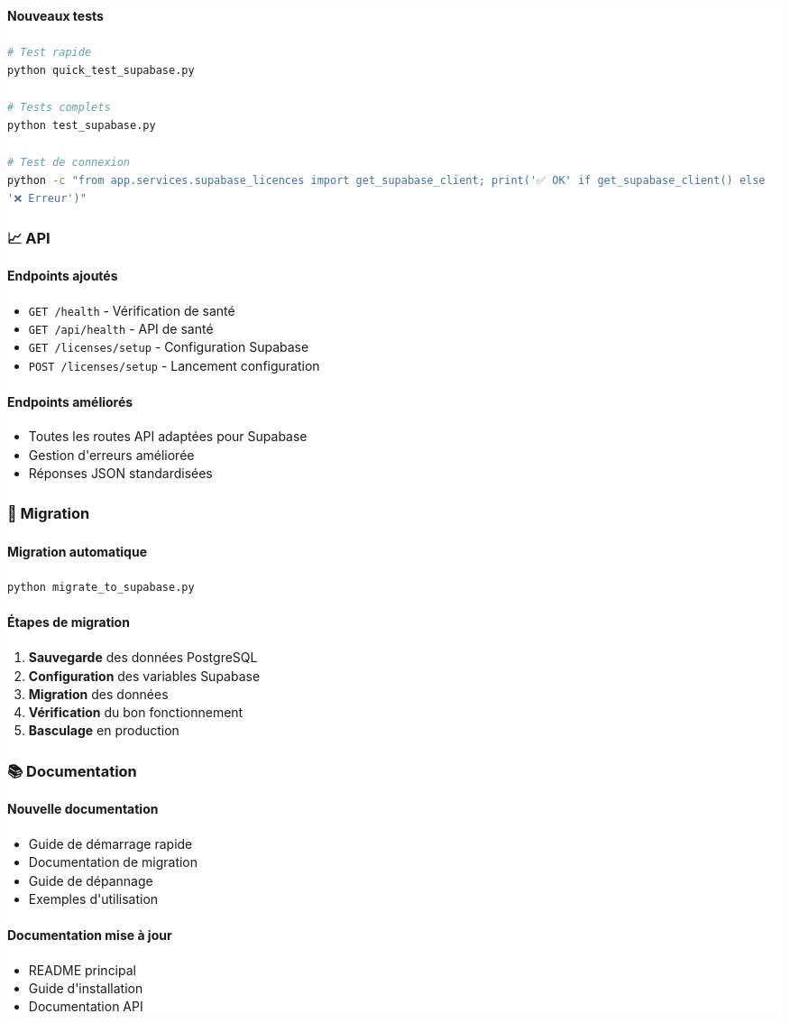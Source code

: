 #### Nouveaux tests
```bash
# Test rapide
python quick_test_supabase.py

# Tests complets
python test_supabase.py

# Test de connexion
python -c "from app.services.supabase_licences import get_supabase_client; print('✅ OK' if get_supabase_client() else '❌ Erreur')"
```

### 📈 API

#### Endpoints ajoutés
- `GET /health` - Vérification de santé
- `GET /api/health` - API de santé
- `GET /licenses/setup` - Configuration Supabase
- `POST /licenses/setup` - Lancement configuration

#### Endpoints améliorés
- Toutes les routes API adaptées pour Supabase
- Gestion d'erreurs améliorée
- Réponses JSON standardisées

### 🔄 Migration

#### Migration automatique
```bash
python migrate_to_supabase.py
```

#### Étapes de migration
1. **Sauvegarde** des données PostgreSQL
2. **Configuration** des variables Supabase
3. **Migration** des données
4. **Vérification** du bon fonctionnement
5. **Basculage** en production

### 📚 Documentation

#### Nouvelle documentation
- Guide de démarrage rapide
- Documentation de migration
- Guide de dépannage
- Exemples d'utilisation

#### Documentation mise à jour
- README principal
- Guide d'installation
- Documentation API
